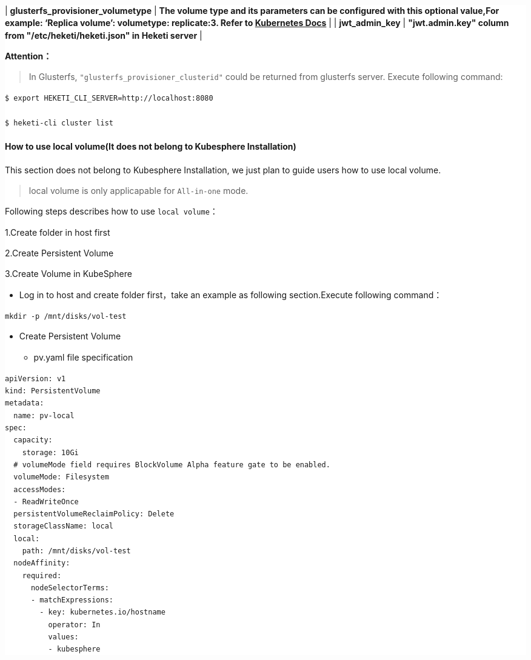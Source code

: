 | **glusterfs\_provisioner\_volumetype** | **The volume type and its parameters can be configured with this optional value,For example: ‘Replica volume’: volumetype: replicate:3. Refer to [Kubernetes Docs](https://kubernetes.io/docs/concepts/storage/storage-classes/#glusterfs)** |
| **jwt\_admin\_key** | **"jwt.admin.key" column from "/etc/heketi/heketi.json" in Heketi server** |

**Attention：**<br/>
 > In Glusterfs, `"glusterfs_provisioner_clusterid"` could be returned from glusterfs server. Execute following command:
 
 ```
 $ export HEKETI_CLI_SERVER=http://localhost:8080
 
 $ heketi-cli cluster list
 
 ```
 

#### How to use local volume(It does not belong to Kubesphere Installation)

This section does not belong to Kubesphere Installation, we just plan to guide users how to use local volume.

> local volume is only applicapable for `All-in-one` mode.


Following steps describes how to use `local volume`：

1.Create folder in host first

2.Create Persistent Volume

3.Create Volume in KubeSphere


- Log in to host and create folder first，take an example as following section.Execute following command：

```
mkdir -p /mnt/disks/vol-test
```

- Create Persistent Volume

  - pv.yaml file specification

```
apiVersion: v1
kind: PersistentVolume
metadata:
  name: pv-local
spec:
  capacity:
    storage: 10Gi 
  # volumeMode field requires BlockVolume Alpha feature gate to be enabled.
  volumeMode: Filesystem
  accessModes:
  - ReadWriteOnce
  persistentVolumeReclaimPolicy: Delete
  storageClassName: local
  local:
    path: /mnt/disks/vol-test
  nodeAffinity:
    required:
      nodeSelectorTerms:
      - matchExpressions:
        - key: kubernetes.io/hostname
          operator: In
          values:
          - kubesphere
```

